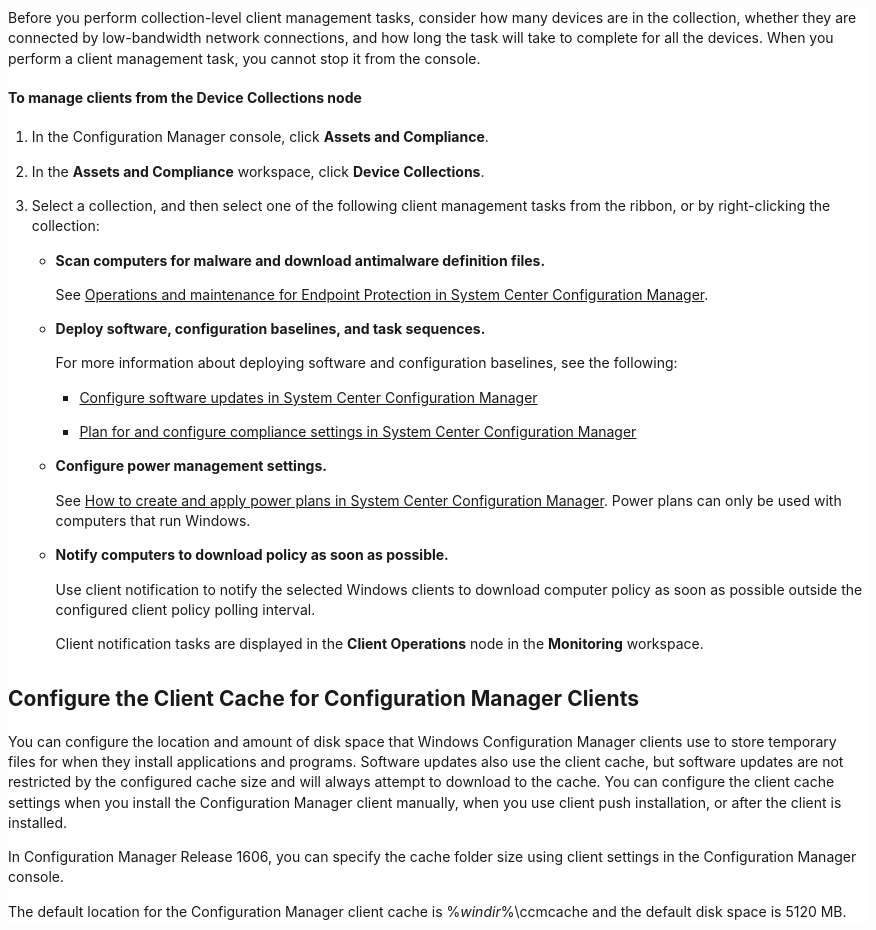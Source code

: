  Before you perform collection-level client management tasks, consider how many devices are in the collection, whether they are connected by low-bandwidth network connections, and how long the task will take to complete for all the devices. When you perform a client management task, you cannot stop it from the console.  
  
#### To manage clients from the Device Collections node  
  
1.  In the Configuration Manager console, click **Assets and Compliance**.  
  
2.  In the **Assets and Compliance** workspace, click **Device Collections**.  
  
3.  Select a collection, and then select one of the following client management tasks from the ribbon, or by right-clicking the collection:  
  
    -   **Scan computers for malware and download antimalware definition files.**  
  
         See [Operations and maintenance for Endpoint Protection in System Center Configuration Manager](../Topic/Operations%20and%20maintenance%20for%20Endpoint%20Protection%20in%20System%20Center%20Configuration%20Manager.md).  
  
    -   **Deploy software, configuration baselines, and task sequences.**  
  
         For more information about deploying software and configuration baselines, see the following:  
  
        -   [Configure software updates in System Center Configuration Manager](../../../sum/deploy-use/configure-software-updates.md)  
  
        -   [Plan for and configure compliance settings in System Center Configuration Manager](../../../compliance/plan-design/plan-for-and-configure-compliance-settings.md)  
  
    -   **Configure power management settings.**  
  
         See [How to create and apply power plans in System Center Configuration Manager](../../../core/clients/manage/power/create-and-apply-power-plans.md). Power plans can only be used with computers that run Windows.  
  
    -   **Notify computers to download policy as soon as possible.**  
  
         Use client notification to notify the selected Windows clients to download computer policy as soon as possible outside the configured client policy polling interval.  
  
         Client notification tasks are displayed in the **Client Operations** node in the **Monitoring** workspace.  
  
##  <a name="BKMK_ClientCache"></a> Configure the Client Cache for Configuration Manager Clients  
 You can configure the location and amount of disk space that Windows Configuration Manager clients use to store temporary files for when they install applications and programs. Software updates also use the client cache, but software updates are not restricted by the configured cache size and will always attempt to download to the cache. You can configure the client cache settings when you install the Configuration Manager client manually, when you use client push installation, or after the client is installed.
 
In Configuration Manager Release 1606, you can specify the cache folder size using client settings in the Configuration Manager console.   
  
 The default location for the Configuration Manager client cache is %*windir*%\ccmcache and the default disk space is 5120 MB.  
  